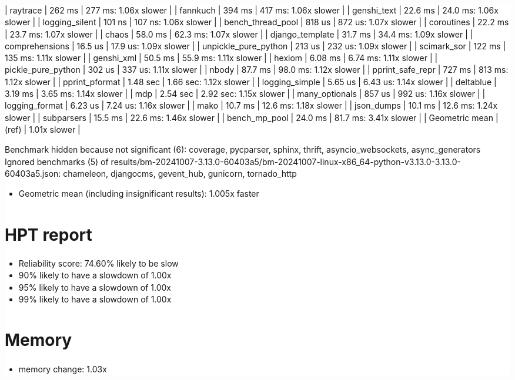 | raytrace                   | 262 ms                                                 | 277 ms: 1.06x slower                                                   |
| fannkuch                   | 394 ms                                                 | 417 ms: 1.06x slower                                                   |
| genshi_text                | 22.6 ms                                                | 24.0 ms: 1.06x slower                                                  |
| logging_silent             | 101 ns                                                 | 107 ns: 1.06x slower                                                   |
| bench_thread_pool          | 818 us                                                 | 872 us: 1.07x slower                                                   |
| coroutines                 | 22.2 ms                                                | 23.7 ms: 1.07x slower                                                  |
| chaos                      | 58.0 ms                                                | 62.3 ms: 1.07x slower                                                  |
| django_template            | 31.7 ms                                                | 34.4 ms: 1.09x slower                                                  |
| comprehensions             | 16.5 us                                                | 17.9 us: 1.09x slower                                                  |
| unpickle_pure_python       | 213 us                                                 | 232 us: 1.09x slower                                                   |
| scimark_sor                | 122 ms                                                 | 135 ms: 1.11x slower                                                   |
| genshi_xml                 | 50.5 ms                                                | 55.9 ms: 1.11x slower                                                  |
| hexiom                     | 6.08 ms                                                | 6.74 ms: 1.11x slower                                                  |
| pickle_pure_python         | 302 us                                                 | 337 us: 1.11x slower                                                   |
| nbody                      | 87.7 ms                                                | 98.0 ms: 1.12x slower                                                  |
| pprint_safe_repr           | 727 ms                                                 | 813 ms: 1.12x slower                                                   |
| pprint_pformat             | 1.48 sec                                               | 1.66 sec: 1.12x slower                                                 |
| logging_simple             | 5.65 us                                                | 6.43 us: 1.14x slower                                                  |
| deltablue                  | 3.19 ms                                                | 3.65 ms: 1.14x slower                                                  |
| mdp                        | 2.54 sec                                               | 2.92 sec: 1.15x slower                                                 |
| many_optionals             | 857 us                                                 | 992 us: 1.16x slower                                                   |
| logging_format             | 6.23 us                                                | 7.24 us: 1.16x slower                                                  |
| mako                       | 10.7 ms                                                | 12.6 ms: 1.18x slower                                                  |
| json_dumps                 | 10.1 ms                                                | 12.6 ms: 1.24x slower                                                  |
| subparsers                 | 15.5 ms                                                | 22.6 ms: 1.46x slower                                                  |
| bench_mp_pool              | 24.0 ms                                                | 81.7 ms: 3.41x slower                                                  |
| Geometric mean             | (ref)                                                  | 1.01x slower                                                           |

Benchmark hidden because not significant (6): coverage, pycparser, sphinx, thrift, asyncio_websockets, async_generators
Ignored benchmarks (5) of results/bm-20241007-3.13.0-60403a5/bm-20241007-linux-x86_64-python-v3.13.0-3.13.0-60403a5.json: chameleon, djangocms, gevent_hub, gunicorn, tornado_http

- Geometric mean (including insignificant results): 1.005x faster

# HPT report

- Reliability score: 74.60% likely to be slow
- 90% likely to have a slowdown of 1.00x
- 95% likely to have a slowdown of 1.00x
- 99% likely to have a slowdown of 1.00x

# Memory
- memory change: 1.03x